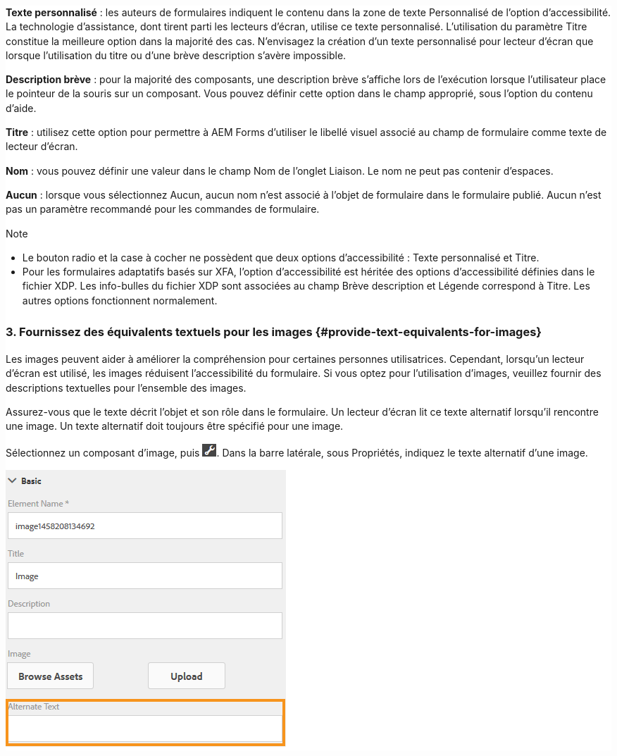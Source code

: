 **Texte personnalisé** : les auteurs de formulaires indiquent le contenu dans la zone de texte Personnalisé de l’option d’accessibilité. La technologie d’assistance, dont tirent parti les lecteurs d’écran, utilise ce texte personnalisé. L’utilisation du paramètre Titre constitue la meilleure option dans la majorité des cas. N’envisagez la création d’un texte personnalisé pour lecteur d’écran que lorsque l’utilisation du titre ou d’une brève description s’avère impossible.

**Description brève** : pour la majorité des composants, une description brève s’affiche lors de l’exécution lorsque l’utilisateur place le pointeur de la souris sur un composant. Vous pouvez définir cette option dans le champ approprié, sous l’option du contenu d’aide.

**Titre** : utilisez cette option pour permettre à AEM Forms d’utiliser le libellé visuel associé au champ de formulaire comme texte de lecteur d’écran.

**Nom** : vous pouvez définir une valeur dans le champ Nom de l’onglet Liaison. Le nom ne peut pas contenir d’espaces.

**Aucun** : lorsque vous sélectionnez Aucun, aucun nom n’est associé à l’objet de formulaire dans le formulaire publié. Aucun n’est pas un paramètre recommandé pour les commandes de formulaire.

>[!NOTE]
>
>* Le bouton radio et la case à cocher ne possèdent que deux options d’accessibilité : Texte personnalisé et Titre.
>* Pour les formulaires adaptatifs basés sur XFA, l’option d’accessibilité est héritée des options d’accessibilité définies dans le fichier XDP. Les info-bulles du fichier XDP sont associées au champ Brève description et Légende correspond à Titre. Les autres options fonctionnent normalement.

### 3. Fournissez des équivalents textuels pour les images {#provide-text-equivalents-for-images}

Les images peuvent aider à améliorer la compréhension pour certaines personnes utilisatrices. Cependant, lorsqu’un lecteur d’écran est utilisé, les images réduisent l’accessibilité du formulaire. Si vous optez pour l’utilisation d’images, veuillez fournir des descriptions textuelles pour l’ensemble des images.

Assurez-vous que le texte décrit l’objet et son rôle dans le formulaire. Un lecteur d’écran lit ce texte alternatif lorsqu’il rencontre une image. Un texte alternatif doit toujours être spécifié pour une image.

Sélectionnez un composant d’image, puis ![cmppr](assets/cmppr.png). Dans la barre latérale, sous Propriétés, indiquez le texte alternatif d’une image.

![Texte alternatif d’une image](assets/image-properties.png)
